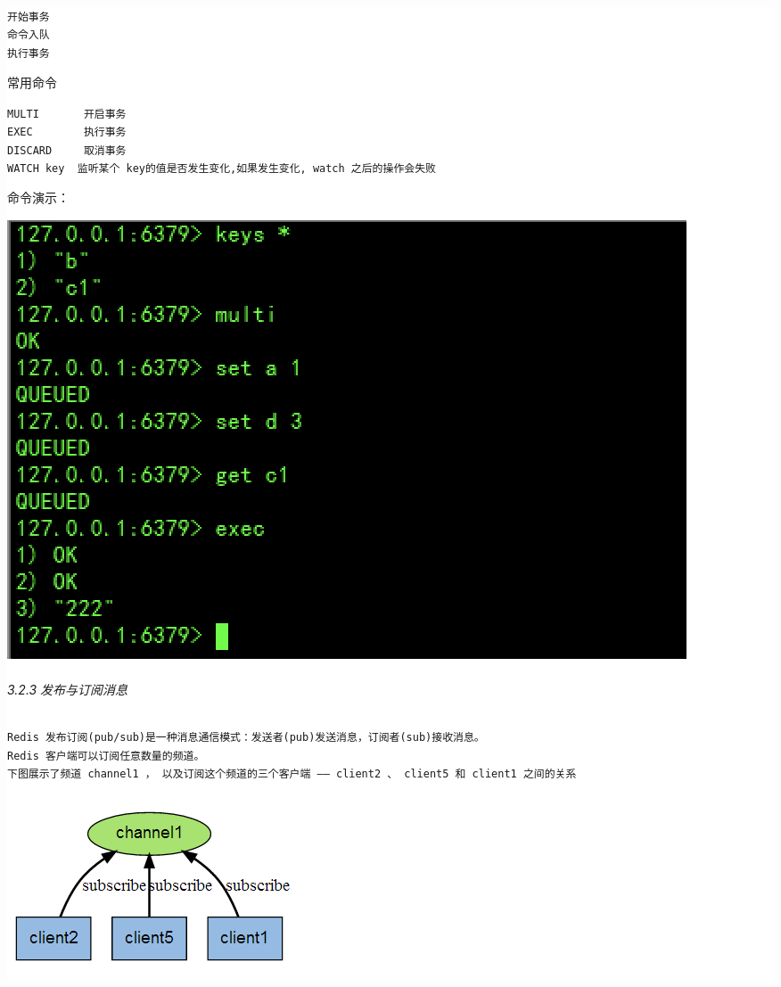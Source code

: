 ```
开始事务
命令入队
执行事务
```

常用命令

```
MULTI   	开启事务
EXEC    	执行事务
DISCARD  	取消事务
WATCH key  监听某个 key的值是否发生变化,如果发生变化, watch 之后的操作会失败
```

命令演示：

 ![p25](mdpic/p25.PNG)

###### 3.2.3 发布与订阅消息

```
Redis 发布订阅(pub/sub)是一种消息通信模式：发送者(pub)发送消息，订阅者(sub)接收消息。
Redis 客户端可以订阅任意数量的频道。
下图展示了频道 channel1 ， 以及订阅这个频道的三个客户端 —— client2 、 client5 和 client1 之间的关系
```

 ![p20](mdpic/p20.PNG)
